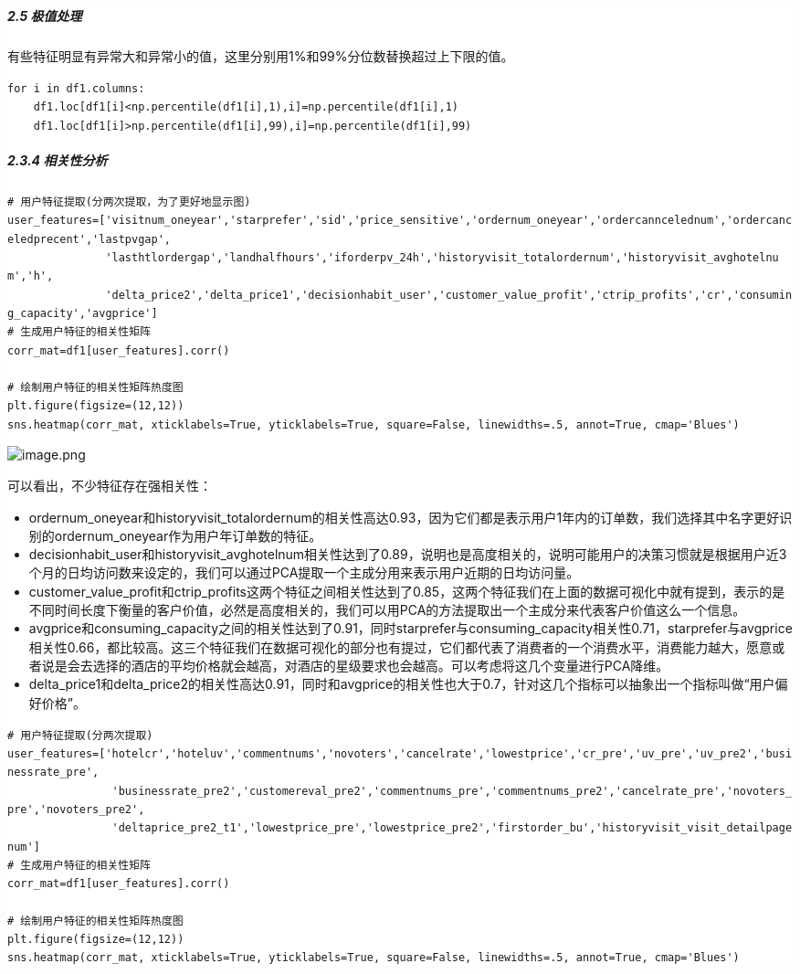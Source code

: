 ##### 2.5 极值处理
有些特征明显有异常大和异常小的值，这里分别用1%和99%分位数替换超过上下限的值。
```
for i in df1.columns:
    df1.loc[df1[i]<np.percentile(df1[i],1),i]=np.percentile(df1[i],1)
    df1.loc[df1[i]>np.percentile(df1[i],99),i]=np.percentile(df1[i],99)
```
##### 2.3.4 相关性分析
```
# 用户特征提取(分两次提取，为了更好地显示图)
user_features=['visitnum_oneyear','starprefer','sid','price_sensitive','ordernum_oneyear','ordercanncelednum','ordercanceledprecent','lastpvgap',
               'lasthtlordergap','landhalfhours','iforderpv_24h','historyvisit_totalordernum','historyvisit_avghotelnum','h',
               'delta_price2','delta_price1','decisionhabit_user','customer_value_profit','ctrip_profits','cr','consuming_capacity','avgprice']
# 生成用户特征的相关性矩阵
corr_mat=df1[user_features].corr()

# 绘制用户特征的相关性矩阵热度图
plt.figure(figsize=(12,12))
sns.heatmap(corr_mat, xticklabels=True, yticklabels=True, square=False, linewidths=.5, annot=True, cmap='Blues')
```

![image.png](https://upload-images.jianshu.io/upload_images/18032205-baddda4aa8a63b46.png?imageMogr2/auto-orient/strip%7CimageView2/2/w/1240)

可以看出，不少特征存在强相关性：
- ordernum_oneyear和historyvisit_totalordernum的相关性高达0.93，因为它们都是表示用户1年内的订单数，我们选择其中名字更好识别的ordernum_oneyear作为用户年订单数的特征。
- decisionhabit_user和historyvisit_avghotelnum相关性达到了0.89，说明也是高度相关的，说明可能用户的决策习惯就是根据用户近3个月的日均访问数来设定的，我们可以通过PCA提取一个主成分用来表示用户近期的日均访问量。
- customer_value_profit和ctrip_profits这两个特征之间相关性达到了0.85，这两个特征我们在上面的数据可视化中就有提到，表示的是不同时间长度下衡量的客户价值，必然是高度相关的，我们可以用PCA的方法提取出一个主成分来代表客户价值这么一个信息。
- avgprice和consuming_capacity之间的相关性达到了0.91，同时starprefer与consuming_capacity相关性0.71，starprefer与avgprice相关性0.66，都比较高。这三个特征我们在数据可视化的部分也有提过，它们都代表了消费者的一个消费水平，消费能力越大，愿意或者说是会去选择的酒店的平均价格就会越高，对酒店的星级要求也会越高。可以考虑将这几个变量进行PCA降维。
- delta_price1和delta_price2的相关性高达0.91，同时和avgprice的相关性也大于0.7，针对这几个指标可以抽象出一个指标叫做“用户偏好价格”。
```
# 用户特征提取(分两次提取)
user_features=['hotelcr','hoteluv','commentnums','novoters','cancelrate','lowestprice','cr_pre','uv_pre','uv_pre2','businessrate_pre',
                'businessrate_pre2','customereval_pre2','commentnums_pre','commentnums_pre2','cancelrate_pre','novoters_pre','novoters_pre2',
                'deltaprice_pre2_t1','lowestprice_pre','lowestprice_pre2','firstorder_bu','historyvisit_visit_detailpagenum']
# 生成用户特征的相关性矩阵
corr_mat=df1[user_features].corr()

# 绘制用户特征的相关性矩阵热度图
plt.figure(figsize=(12,12))
sns.heatmap(corr_mat, xticklabels=True, yticklabels=True, square=False, linewidths=.5, annot=True, cmap='Blues')
```
